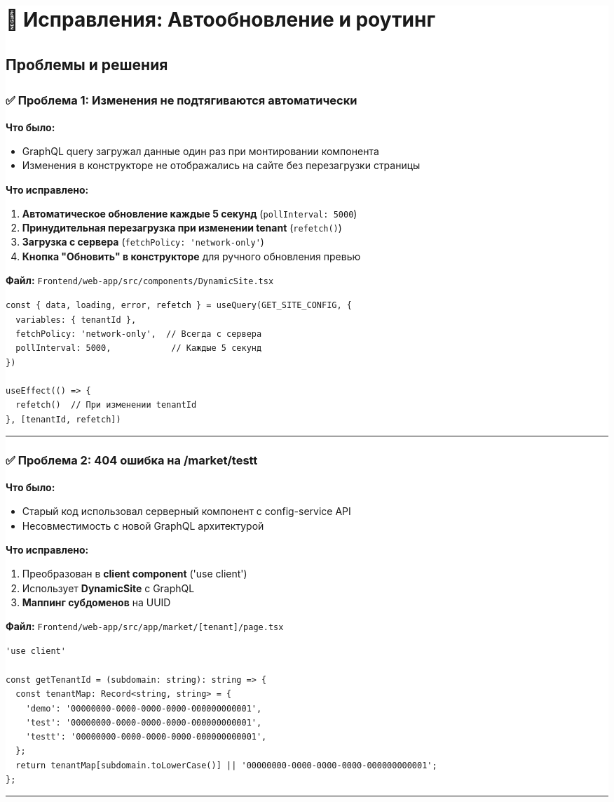 # 🔄 Исправления: Автообновление и роутинг

## Проблемы и решения

### ✅ Проблема 1: Изменения не подтягиваются автоматически

**Что было:**
- GraphQL query загружал данные один раз при монтировании компонента
- Изменения в конструкторе не отображались на сайте без перезагрузки страницы

**Что исправлено:**

1. **Автоматическое обновление каждые 5 секунд** (`pollInterval: 5000`)
2. **Принудительная перезагрузка при изменении tenant** (`refetch()`)
3. **Загрузка с сервера** (`fetchPolicy: 'network-only'`)
4. **Кнопка "Обновить" в конструкторе** для ручного обновления превью

**Файл:** `Frontend/web-app/src/components/DynamicSite.tsx`

```tsx
const { data, loading, error, refetch } = useQuery(GET_SITE_CONFIG, {
  variables: { tenantId },
  fetchPolicy: 'network-only',  // Всегда с сервера
  pollInterval: 5000,            // Каждые 5 секунд
})

useEffect(() => {
  refetch()  // При изменении tenantId
}, [tenantId, refetch])
```

---

### ✅ Проблема 2: 404 ошибка на /market/testt

**Что было:**
- Старый код использовал серверный компонент с config-service API
- Несовместимость с новой GraphQL архитектурой

**Что исправлено:**

1. Преобразован в **client component** ('use client')
2. Использует **DynamicSite** с GraphQL
3. **Маппинг субдоменов** на UUID

**Файл:** `Frontend/web-app/src/app/market/[tenant]/page.tsx`

```tsx
'use client'

const getTenantId = (subdomain: string): string => {
  const tenantMap: Record<string, string> = {
    'demo': '00000000-0000-0000-0000-000000000001',
    'test': '00000000-0000-0000-0000-000000000001',
    'testt': '00000000-0000-0000-0000-000000000001',
  };
  return tenantMap[subdomain.toLowerCase()] || '00000000-0000-0000-0000-000000000001';
};
```

---